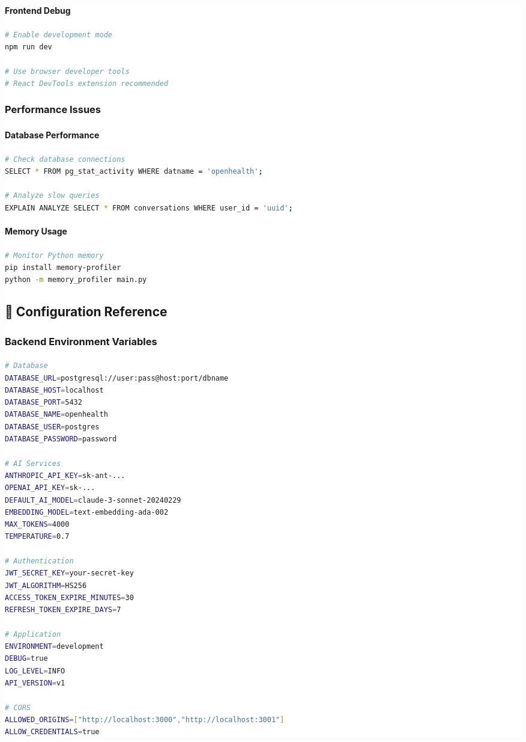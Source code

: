 #### Frontend Debug
```bash
# Enable development mode
npm run dev

# Use browser developer tools
# React DevTools extension recommended
```

### Performance Issues

#### Database Performance
```bash
# Check database connections
SELECT * FROM pg_stat_activity WHERE datname = 'openhealth';

# Analyze slow queries
EXPLAIN ANALYZE SELECT * FROM conversations WHERE user_id = 'uuid';
```

#### Memory Usage
```bash
# Monitor Python memory
pip install memory-profiler
python -m memory_profiler main.py
```

## 🔧 Configuration Reference

### Backend Environment Variables
```bash
# Database
DATABASE_URL=postgresql://user:pass@host:port/dbname
DATABASE_HOST=localhost
DATABASE_PORT=5432
DATABASE_NAME=openhealth
DATABASE_USER=postgres
DATABASE_PASSWORD=password

# AI Services
ANTHROPIC_API_KEY=sk-ant-...
OPENAI_API_KEY=sk-...
DEFAULT_AI_MODEL=claude-3-sonnet-20240229
EMBEDDING_MODEL=text-embedding-ada-002
MAX_TOKENS=4000
TEMPERATURE=0.7

# Authentication
JWT_SECRET_KEY=your-secret-key
JWT_ALGORITHM=HS256
ACCESS_TOKEN_EXPIRE_MINUTES=30
REFRESH_TOKEN_EXPIRE_DAYS=7

# Application
ENVIRONMENT=development
DEBUG=true
LOG_LEVEL=INFO
API_VERSION=v1

# CORS
ALLOWED_ORIGINS=["http://localhost:3000","http://localhost:3001"]
ALLOW_CREDENTIALS=true

```